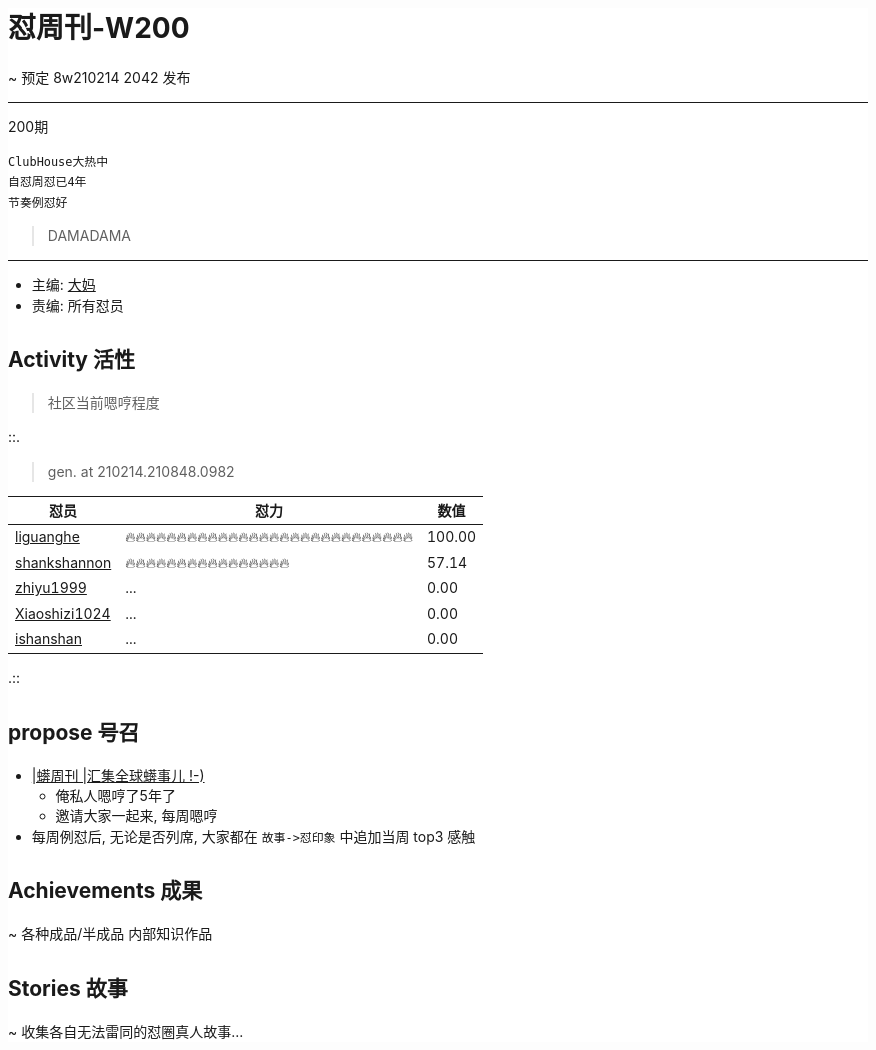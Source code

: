 # 怼周刊-W200
~ 预定 8w210214 2042 发布

-----------------------------------------

200期

    ClubHouse大热中
    自怼周怼已4年
    节奏例怼好


> DAMADAMA


-----------------------------------------

- 主编: [大妈](http://du.zoomquiet.io/2014-02/ac0-zq/)
- 责编: 所有怼员

## Activity 活性
> 社区当前嗯哼程度


::.

> gen. at 210214.210848.0982 

 怼员 | 怼力 | 数值 
---- | ---- | ----
[liguanghe](https://du.101.camp/PoDU/v1/liguanghe/) | 🔥🔥🔥🔥🔥🔥🔥🔥🔥🔥🔥🔥🔥🔥🔥🔥🔥🔥🔥🔥🔥🔥🔥🔥🔥🔥🔥🔥 | 100.00
[shankshannon](https://du.101.camp/PoDU/v1/shankshannon/) | 🔥🔥🔥🔥🔥🔥🔥🔥🔥🔥🔥🔥🔥🔥🔥🔥 | 57.14
[zhiyu1999](https://du.101.camp/PoDU/v1/zhiyu1999/) | ... | 0.00
[Xiaoshizi1024](https://du.101.camp/PoDU/v1/xiaoshizi1024/) | ... | 0.00
[ishanshan](https://du.101.camp/PoDU/v1/ishanshan/) | ... | 0.00

.::


## propose 号召

- [|蠎周刊 |汇集全球蠎事儿 !-)](http://weekly.pychina.org/archives.html)
    + 俺私人嗯哼了5年了
    + 邀请大家一起来, 每周嗯哼
- 每周例怼后, 无论是否列席, 大家都在 `故事->怼印象` 中追加当周 top3 感触



## Achievements 成果 
~ 各种成品/半成品 内部知识作品

      
## Stories 故事 
~ 收集各自无法雷同的怼圈真人故事...
